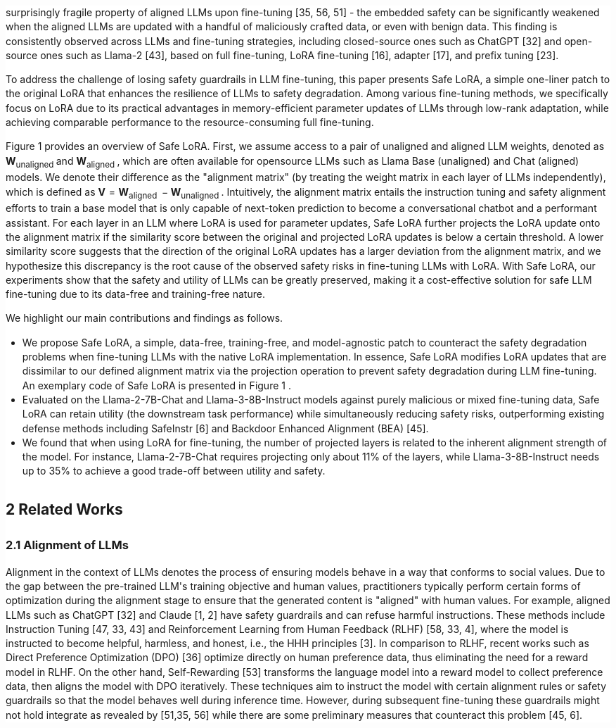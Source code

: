 surprisingly fragile property of aligned LLMs upon fine-tuning [35, 56, 51] - the embedded safety can be significantly weakened when the aligned LLMs are updated with a handful of maliciously crafted data, or even with benign data. This finding is consistently observed across LLMs and fine-tuning strategies, including closed-source ones such as ChatGPT [32] and open-source ones such as Llama-2 [43], based on full fine-tuning, LoRA fine-tuning [16], adapter [17], and prefix tuning [23].

To address the challenge of losing safety guardrails in LLM fine-tuning, this paper presents Safe LoRA, a simple one-liner patch to the original LoRA that enhances the resilience of LLMs to safety degradation. Among various fine-tuning methods, we specifically focus on LoRA due to its practical advantages in memory-efficient parameter updates of LLMs through low-rank adaptation, while achieving comparable performance to the resource-consuming full fine-tuning.

Figure 1 provides an overview of Safe LoRA. First, we assume access to a pair of unaligned and aligned LLM weights, denoted as $\mathbf{W}_{\text {unaligned }}$ and $\mathbf{W}_{\text {aligned }}$, which are often available for opensource LLMs such as Llama Base (unaligned) and Chat (aligned) models. We denote their difference as the "alignment matrix" (by treating the weight matrix in each layer of LLMs independently), which is defined as $\mathbf{V}=\mathbf{W}_{\text {aligned }}-\mathbf{W}_{\text {unaligned }}$. Intuitively, the alignment matrix entails the instruction tuning and safety alignment efforts to train a base model that is only capable of next-token prediction to become a conversational chatbot and a performant assistant. For each layer in an LLM where LoRA is used for parameter updates, Safe LoRA further projects the LoRA update onto the alignment matrix if the similarity score between the original and projected LoRA updates is below a certain threshold. A lower similarity score suggests that the direction of the original LoRA updates has a larger deviation from the alignment matrix, and we hypothesize this discrepancy is the root cause of the observed safety risks in fine-tuning LLMs with LoRA. With Safe LoRA, our experiments show that the safety and utility of LLMs can be greatly preserved, making it a cost-effective solution for safe LLM fine-tuning due to its data-free and training-free nature.

We highlight our main contributions and findings as follows.

- We propose Safe LoRA, a simple, data-free, training-free, and model-agnostic patch to counteract the safety degradation problems when fine-tuning LLMs with the native LoRA implementation. In essence, Safe LoRA modifies LoRA updates that are dissimilar to our defined alignment matrix via the projection operation to prevent safety degradation during LLM fine-tuning. An exemplary code of Safe LoRA is presented in Figure 1 .
- Evaluated on the Llama-2-7B-Chat and Llama-3-8B-Instruct models against purely malicious or mixed fine-tuning data, Safe LoRA can retain utility (the downstream task
performance) while simultaneously reducing safety risks, outperforming existing defense methods including SafeInstr [6] and Backdoor Enhanced Alignment (BEA) [45].
- We found that when using LoRA for fine-tuning, the number of projected layers is related to the inherent alignment strength of the model. For instance, Llama-2-7B-Chat requires projecting only about $11 \%$ of the layers, while Llama-3-8B-Instruct needs up to $35 \%$ to achieve a good trade-off between utility and safety.


## 2 Related Works

### 2.1 Alignment of LLMs

Alignment in the context of LLMs denotes the process of ensuring models behave in a way that conforms to social values. Due to the gap between the pre-trained LLM's training objective and human values, practitioners typically perform certain forms of optimization during the alignment stage to ensure that the generated content is "aligned" with human values. For example, aligned LLMs such as ChatGPT [32] and Claude [1, 2] have safety guardrails and can refuse harmful instructions. These methods include Instruction Tuning [47, 33, 43] and Reinforcement Learning from Human Feedback (RLHF) [58, 33, 4], where the model is instructed to become helpful, harmless, and honest, i.e., the HHH principles [3]. In comparison to RLHF, recent works such as Direct Preference Optimization (DPO) [36] optimize directly on human preference data, thus eliminating the need for a reward model in RLHF. On the other hand, Self-Rewarding [53] transforms the language model into a reward model to collect preference data, then aligns the model with DPO iteratively. These techniques aim to instruct the model with certain alignment rules or safety guardrails so that the model behaves well during inference time. However, during subsequent fine-tuning these guardrails might not hold integrate as revealed by [51,35, 56] while there are some preliminary measures that counteract this problem [45, 6].
